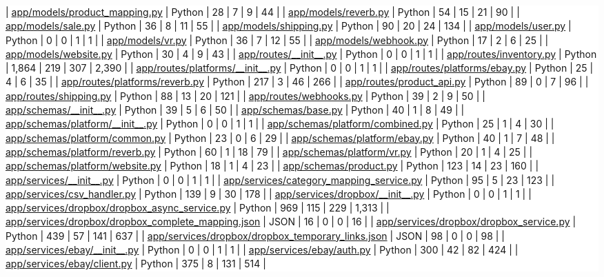 | [app/models/product\_mapping.py](/app/models/product_mapping.py) | Python | 28 | 7 | 9 | 44 |
| [app/models/reverb.py](/app/models/reverb.py) | Python | 54 | 15 | 21 | 90 |
| [app/models/sale.py](/app/models/sale.py) | Python | 36 | 8 | 11 | 55 |
| [app/models/shipping.py](/app/models/shipping.py) | Python | 90 | 20 | 24 | 134 |
| [app/models/user.py](/app/models/user.py) | Python | 0 | 0 | 1 | 1 |
| [app/models/vr.py](/app/models/vr.py) | Python | 36 | 7 | 12 | 55 |
| [app/models/webhook.py](/app/models/webhook.py) | Python | 17 | 2 | 6 | 25 |
| [app/models/website.py](/app/models/website.py) | Python | 30 | 4 | 9 | 43 |
| [app/routes/\_\_init\_\_.py](/app/routes/__init__.py) | Python | 0 | 0 | 1 | 1 |
| [app/routes/inventory.py](/app/routes/inventory.py) | Python | 1,864 | 219 | 307 | 2,390 |
| [app/routes/platforms/\_\_init\_\_.py](/app/routes/platforms/__init__.py) | Python | 0 | 0 | 1 | 1 |
| [app/routes/platforms/ebay.py](/app/routes/platforms/ebay.py) | Python | 25 | 4 | 6 | 35 |
| [app/routes/platforms/reverb.py](/app/routes/platforms/reverb.py) | Python | 217 | 3 | 46 | 266 |
| [app/routes/product\_api.py](/app/routes/product_api.py) | Python | 89 | 0 | 7 | 96 |
| [app/routes/shipping.py](/app/routes/shipping.py) | Python | 88 | 13 | 20 | 121 |
| [app/routes/webhooks.py](/app/routes/webhooks.py) | Python | 39 | 2 | 9 | 50 |
| [app/schemas/\_\_init\_\_.py](/app/schemas/__init__.py) | Python | 39 | 5 | 6 | 50 |
| [app/schemas/base.py](/app/schemas/base.py) | Python | 40 | 1 | 8 | 49 |
| [app/schemas/platform/\_\_init\_\_.py](/app/schemas/platform/__init__.py) | Python | 0 | 0 | 1 | 1 |
| [app/schemas/platform/combined.py](/app/schemas/platform/combined.py) | Python | 25 | 1 | 4 | 30 |
| [app/schemas/platform/common.py](/app/schemas/platform/common.py) | Python | 23 | 0 | 6 | 29 |
| [app/schemas/platform/ebay.py](/app/schemas/platform/ebay.py) | Python | 40 | 1 | 7 | 48 |
| [app/schemas/platform/reverb.py](/app/schemas/platform/reverb.py) | Python | 60 | 1 | 18 | 79 |
| [app/schemas/platform/vr.py](/app/schemas/platform/vr.py) | Python | 20 | 1 | 4 | 25 |
| [app/schemas/platform/website.py](/app/schemas/platform/website.py) | Python | 18 | 1 | 4 | 23 |
| [app/schemas/product.py](/app/schemas/product.py) | Python | 123 | 14 | 23 | 160 |
| [app/services/\_\_init\_\_.py](/app/services/__init__.py) | Python | 0 | 0 | 1 | 1 |
| [app/services/category\_mapping\_service.py](/app/services/category_mapping_service.py) | Python | 95 | 5 | 23 | 123 |
| [app/services/csv\_handler.py](/app/services/csv_handler.py) | Python | 139 | 9 | 30 | 178 |
| [app/services/dropbox/\_\_init\_\_.py](/app/services/dropbox/__init__.py) | Python | 0 | 0 | 1 | 1 |
| [app/services/dropbox/dropbox\_async\_service.py](/app/services/dropbox/dropbox_async_service.py) | Python | 969 | 115 | 229 | 1,313 |
| [app/services/dropbox/dropbox\_complete\_mapping.json](/app/services/dropbox/dropbox_complete_mapping.json) | JSON | 16 | 0 | 0 | 16 |
| [app/services/dropbox/dropbox\_service.py](/app/services/dropbox/dropbox_service.py) | Python | 439 | 57 | 141 | 637 |
| [app/services/dropbox/dropbox\_temporary\_links.json](/app/services/dropbox/dropbox_temporary_links.json) | JSON | 98 | 0 | 0 | 98 |
| [app/services/ebay/\_\_init\_\_.py](/app/services/ebay/__init__.py) | Python | 0 | 0 | 1 | 1 |
| [app/services/ebay/auth.py](/app/services/ebay/auth.py) | Python | 300 | 42 | 82 | 424 |
| [app/services/ebay/client.py](/app/services/ebay/client.py) | Python | 375 | 8 | 131 | 514 |